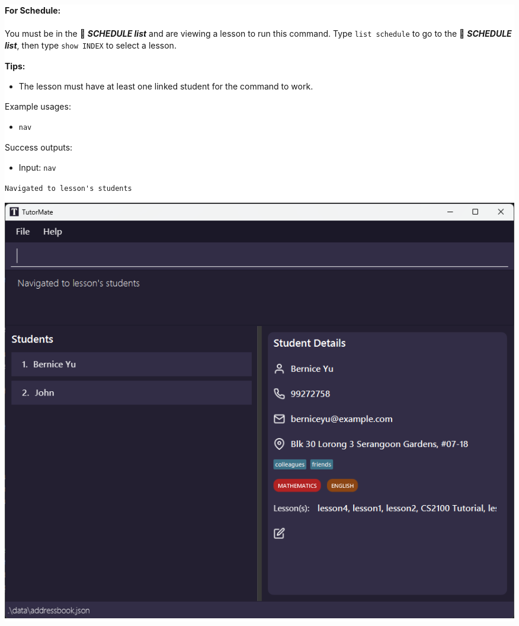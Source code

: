 #### For Schedule:
<box type="info" seamless>

You must be in the 📅 ___SCHEDULE list___ and are viewing a lesson to run this command. Type `list schedule` to go to the 📅 ___SCHEDULE list___, then type `show INDEX` to select a lesson.</box>

<box type="tip" seamless>

**Tips:**
- The lesson must have at least one linked student for the command to work.

</box>

Example usages:
* `nav`

Success outputs:
* Input: `nav`
```
Navigated to lesson's students
```
![Success for navigating to students](images/nav/nav_fromLesson_positive.png)
